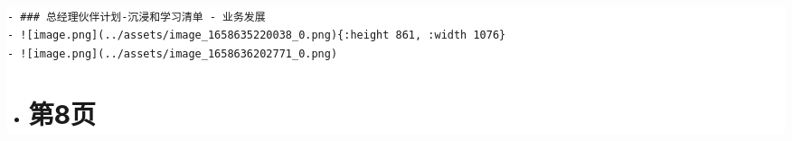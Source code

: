 	- ### 总经理伙伴计划-沉浸和学习清单 - 业务发展
	- ![image.png](../assets/image_1658635220038_0.png){:height 861, :width 1076}
	- ![image.png](../assets/image_1658636202771_0.png)
- # 第8页